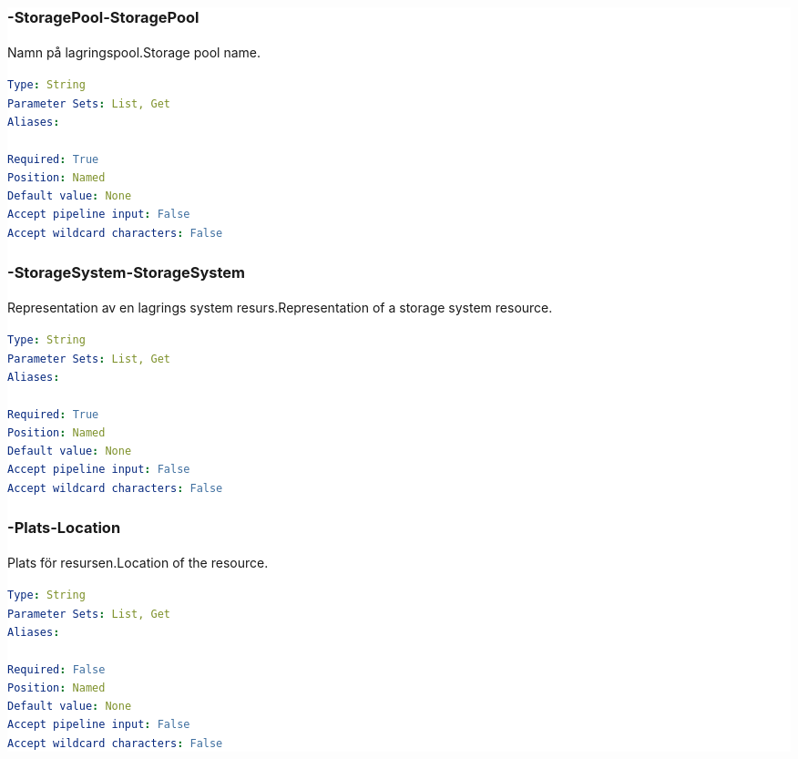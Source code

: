 ### <span data-ttu-id="5df63-118">-StoragePool</span><span class="sxs-lookup"><span data-stu-id="5df63-118">-StoragePool</span></span>
<span data-ttu-id="5df63-119">Namn på lagringspool.</span><span class="sxs-lookup"><span data-stu-id="5df63-119">Storage pool name.</span></span>

```yaml
Type: String
Parameter Sets: List, Get
Aliases:

Required: True
Position: Named
Default value: None
Accept pipeline input: False
Accept wildcard characters: False
```

### <span data-ttu-id="5df63-120">-StorageSystem</span><span class="sxs-lookup"><span data-stu-id="5df63-120">-StorageSystem</span></span>
<span data-ttu-id="5df63-121">Representation av en lagrings system resurs.</span><span class="sxs-lookup"><span data-stu-id="5df63-121">Representation of a storage system resource.</span></span>

```yaml
Type: String
Parameter Sets: List, Get
Aliases:

Required: True
Position: Named
Default value: None
Accept pipeline input: False
Accept wildcard characters: False
```

### <span data-ttu-id="5df63-122">-Plats</span><span class="sxs-lookup"><span data-stu-id="5df63-122">-Location</span></span>
<span data-ttu-id="5df63-123">Plats för resursen.</span><span class="sxs-lookup"><span data-stu-id="5df63-123">Location of the resource.</span></span>

```yaml
Type: String
Parameter Sets: List, Get
Aliases:

Required: False
Position: Named
Default value: None
Accept pipeline input: False
Accept wildcard characters: False
```
